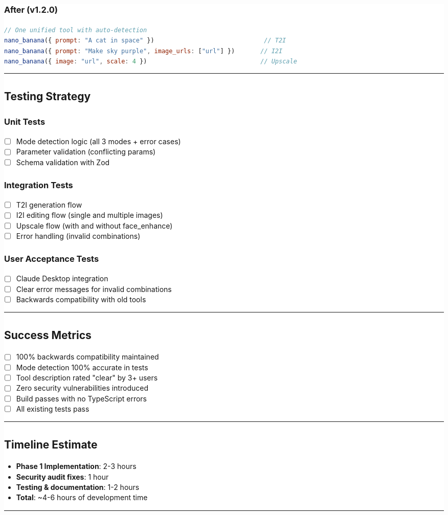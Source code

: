 ### After (v1.2.0)
```javascript
// One unified tool with auto-detection
nano_banana({ prompt: "A cat in space" })                              // T2I
nano_banana({ prompt: "Make sky purple", image_urls: ["url"] })       // I2I
nano_banana({ image: "url", scale: 4 })                               // Upscale
```

---

## Testing Strategy

### Unit Tests
- [ ] Mode detection logic (all 3 modes + error cases)
- [ ] Parameter validation (conflicting params)
- [ ] Schema validation with Zod

### Integration Tests
- [ ] T2I generation flow
- [ ] I2I editing flow (single and multiple images)
- [ ] Upscale flow (with and without face_enhance)
- [ ] Error handling (invalid combinations)

### User Acceptance Tests
- [ ] Claude Desktop integration
- [ ] Clear error messages for invalid combinations
- [ ] Backwards compatibility with old tools

---

## Success Metrics

- [ ] 100% backwards compatibility maintained
- [ ] Mode detection 100% accurate in tests
- [ ] Tool description rated "clear" by 3+ users
- [ ] Zero security vulnerabilities introduced
- [ ] Build passes with no TypeScript errors
- [ ] All existing tests pass

---

## Timeline Estimate

- **Phase 1 Implementation**: 2-3 hours
- **Security audit fixes**: 1 hour
- **Testing & documentation**: 1-2 hours
- **Total**: ~4-6 hours of development time

---

